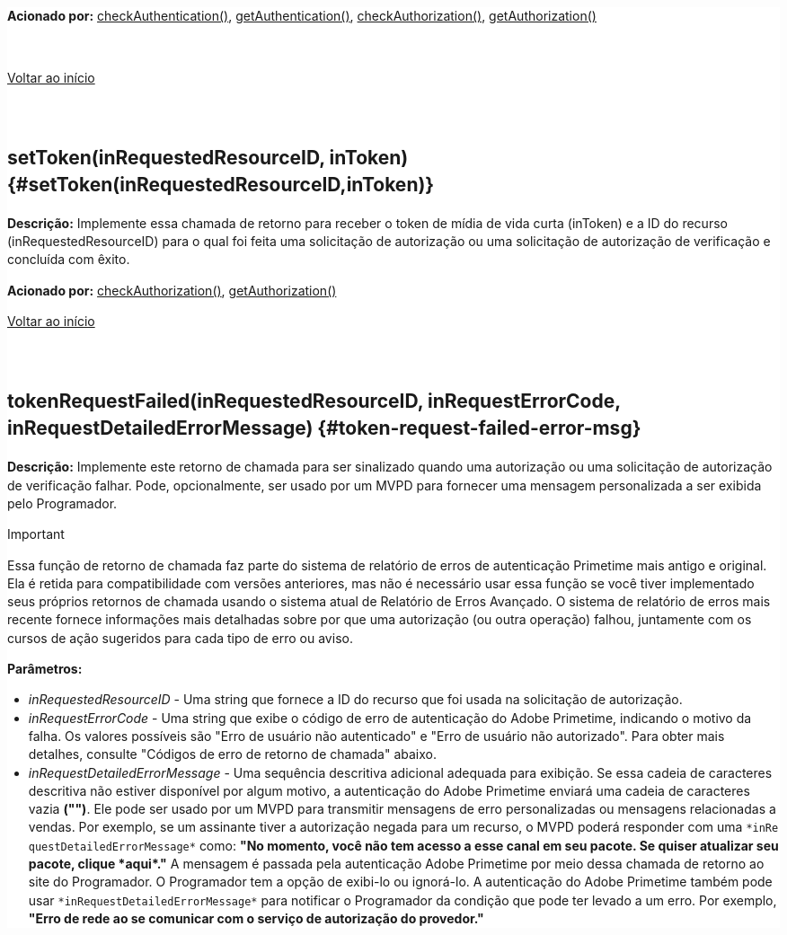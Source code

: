 
**Acionado por:** [checkAuthentication()](#checkauthn-checkauthn), [getAuthentication()](#getauthenticationredirecturl-getauthenticationredirecturl), [checkAuthorization()](#checkauthorizationinresourceid-checkauthorizationinresourceid), [getAuthorization()](#getauthorizationinresourceid-redirecturl-getauthorizationinresourceidredirecturl)

</br>

[Voltar ao início](#top)

</br>

## setToken(inRequestedResourceID, inToken) {#setToken(inRequestedResourceID,inToken)}

**Descrição:** Implemente essa chamada de retorno para receber o token de mídia de vida curta (inToken) e a ID do recurso (inRequestedResourceID) para o qual foi feita uma solicitação de autorização ou uma solicitação de autorização de verificação e concluída com êxito.

**Acionado por:** [checkAuthorization()](#checkAuthZ), [getAuthorization()](#getAuthZ)
</br>

[Voltar ao início](#top)

</br>

## tokenRequestFailed(inRequestedResourceID, inRequestErrorCode, inRequestDetailedErrorMessage) {#token-request-failed-error-msg}

**Descrição:** Implemente este retorno de chamada para ser sinalizado quando uma autorização ou uma solicitação de autorização de verificação falhar. Pode, opcionalmente, ser usado por um MVPD para fornecer uma mensagem personalizada a ser exibida pelo Programador.

>[!IMPORTANT]
>
>Essa função de retorno de chamada faz parte do sistema de relatório de erros de autenticação Primetime mais antigo e original. Ela é retida para compatibilidade com versões anteriores, mas não é necessário usar essa função se você tiver implementado seus próprios retornos de chamada usando o sistema atual de Relatório de Erros Avançado. O sistema de relatório de erros mais recente fornece informações mais detalhadas sobre por que uma autorização (ou outra operação) falhou, juntamente com os cursos de ação sugeridos para cada tipo de erro ou aviso.

**Parâmetros:**

- *inRequestedResourceID* - Uma string que fornece a ID do recurso que foi usada na solicitação de autorização.
- *inRequestErrorCode* - Uma string que exibe o código de erro de autenticação do Adobe Primetime, indicando o motivo da falha. Os valores possíveis são &quot;Erro de usuário não autenticado&quot; e &quot;Erro de usuário não autorizado&quot;. Para obter mais detalhes, consulte &quot;Códigos de erro de retorno de chamada&quot; abaixo.
- *inRequestDetailedErrorMessage* - Uma sequência descritiva adicional adequada para exibição. Se essa cadeia de caracteres descritiva não estiver disponível por algum motivo, a autenticação do Adobe Primetime enviará uma cadeia de caracteres vazia **(&quot;&quot;)**.  Ele pode ser usado por um MVPD para transmitir mensagens de erro personalizadas ou mensagens relacionadas a vendas. Por exemplo, se um assinante tiver a autorização negada para um recurso, o MVPD poderá responder com uma `*inRequestDetailedErrorMessage*` como: **&quot;No momento, você não tem acesso a esse canal em seu pacote. Se quiser atualizar seu pacote, clique \*aqui\*.&quot;** A mensagem é passada pela autenticação Adobe Primetime por meio dessa chamada de retorno ao site do Programador. O Programador tem a opção de exibi-lo ou ignorá-lo. A autenticação do Adobe Primetime também pode usar `*inRequestDetailedErrorMessage*` para notificar o Programador da condição que pode ter levado a um erro. Por exemplo, **&quot;Erro de rede ao se comunicar com o serviço de autorização do provedor.&quot;**
